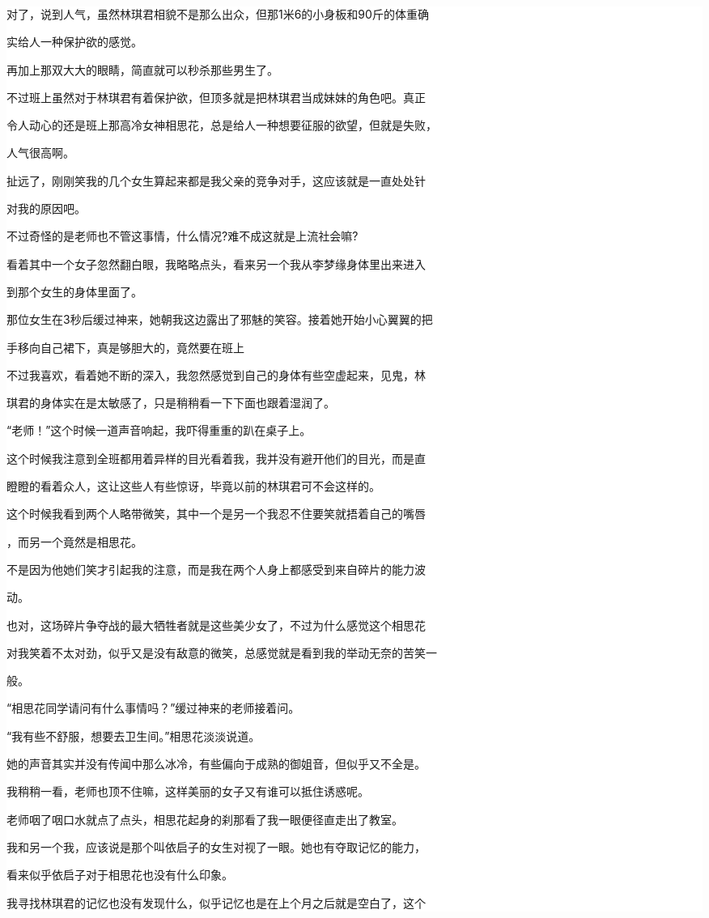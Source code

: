 对了，说到人气，虽然林琪君相貌不是那么出众，但那1米6的小身板和90斤的体重确

实给人一种保护欲的感觉。

再加上那双大大的眼睛，简直就可以秒杀那些男生了。

不过班上虽然对于林琪君有着保护欲，但顶多就是把林琪君当成妹妹的角色吧。真正

令人动心的还是班上那高冷女神相思花，总是给人一种想要征服的欲望，但就是失败，

人气很高啊。

扯远了，刚刚笑我的几个女生算起来都是我父亲的竞争对手，这应该就是一直处处针

对我的原因吧。

不过奇怪的是老师也不管这事情，什么情况?难不成这就是上流社会嘛?

看着其中一个女子忽然翻白眼，我略略点头，看来另一个我从李梦缘身体里出来进入

到那个女生的身体里面了。

那位女生在3秒后缓过神来，她朝我这边露出了邪魅的笑容。接着她开始小心翼翼的把

手移向自己裙下，真是够胆大的，竟然要在班上

不过我喜欢，看着她不断的深入，我忽然感觉到自己的身体有些空虚起来，见鬼，林

琪君的身体实在是太敏感了，只是稍稍看一下下面也跟着湿润了。

“老师！”这个时候一道声音响起，我吓得重重的趴在桌子上。

这个时候我注意到全班都用着异样的目光看着我，我并没有避开他们的目光，而是直

瞪瞪的看着众人，这让这些人有些惊讶，毕竟以前的林琪君可不会这样的。

这个时候我看到两个人略带微笑，其中一个是另一个我忍不住要笑就捂着自己的嘴唇

，而另一个竟然是相思花。

不是因为他她们笑才引起我的注意，而是我在两个人身上都感受到来自碎片的能力波

动。

也对，这场碎片争夺战的最大牺牲者就是这些美少女了，不过为什么感觉这个相思花

对我笑着不太对劲，似乎又是没有敌意的微笑，总感觉就是看到我的举动无奈的苦笑一

般。

“相思花同学请问有什么事情吗？”缓过神来的老师接着问。

“我有些不舒服，想要去卫生间。”相思花淡淡说道。

她的声音其实并没有传闻中那么冰冷，有些偏向于成熟的御姐音，但似乎又不全是。

我稍稍一看，老师也顶不住嘛，这样美丽的女子又有谁可以抵住诱惑呢。

老师咽了咽口水就点了点头，相思花起身的刹那看了我一眼便径直走出了教室。

我和另一个我，应该说是那个叫依启子的女生对视了一眼。她也有夺取记忆的能力，

看来似乎依启子对于相思花也没有什么印象。

我寻找林琪君的记忆也没有发现什么，似乎记忆也是在上个月之后就是空白了，这个
